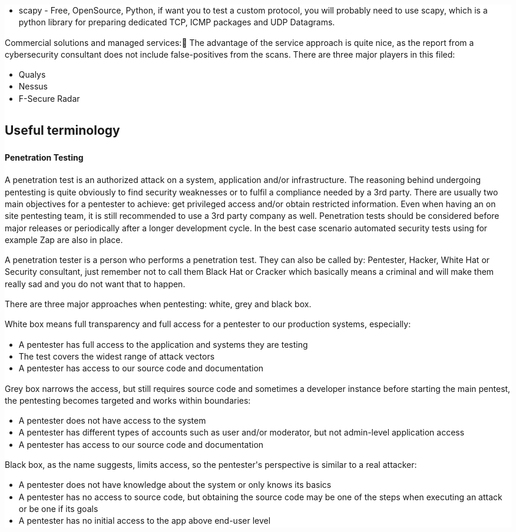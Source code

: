 * scapy - Free, OpenSource, Python, if want you to test a custom protocol, you will probably need to use scapy, which is a python library for preparing dedicated TCP, ICMP packages and UDP Datagrams.

Commercial solutions and managed services:
The advantage of the service approach is quite nice, as the report from a cybersecurity consultant does not include false-positives from the scans.
There are three major players in this filed:
* Qualys
* Nessus
* F-Secure Radar


## Useful terminology

#### Penetration Testing

A penetration test is an authorized attack on a system, application and/or infrastructure.
The reasoning behind undergoing pentesting is quite obviously to find security weaknesses or to fulfil a compliance needed by a 3rd party.
There are usually two main objectives for a pentester to achieve: get privileged access and/or obtain restricted information.
Even when having an on site pentesting team, it is still recommended to use a 3rd party company as well.
Penetration tests should be considered before major releases or periodically after a longer development cycle.
In the best case scenario automated security tests using for example Zap are also in place.

A penetration tester is a person who performs a penetration test.
They can also be called by: Pentester, Hacker, White Hat or Security consultant, just remember not to call them Black Hat or Cracker which
basically means a criminal and will make them really sad and you do not want that to happen.

There are three major approaches when pentesting: white, grey and black box.

White box means full transparency and full access for a pentester to our production systems, especially:
* A pentester has full access to the application and systems they are testing
* The test covers the widest range of attack vectors
* A pentester has access to our source code and documentation

Grey box narrows the access, but still requires source code and sometimes a developer instance before starting the main pentest,
the pentesting becomes targeted and works within boundaries:
* A pentester does not have access to the system
* A pentester has different types of accounts such as user and/or moderator, but not admin-level application access
* A pentester has access to our source code and documentation

Black box, as the name suggests, limits access, so the pentester's perspective is similar to a real attacker:
* A pentester does not have knowledge about the system or only knows its basics
* A pentester has no access to source code, but obtaining the source code may be one of the steps when executing an attack or be one if its goals
* A pentester has no initial access to the app above end-user level
